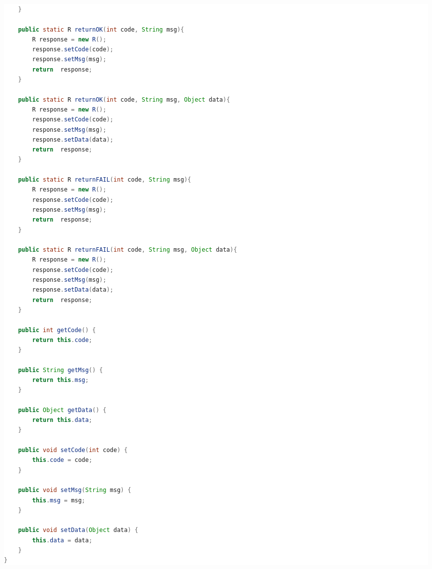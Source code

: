 ```java
    }

    public static R returnOK(int code, String msg){
        R response = new R();
        response.setCode(code);
        response.setMsg(msg);
        return  response;
    }

    public static R returnOK(int code, String msg, Object data){
        R response = new R();
        response.setCode(code);
        response.setMsg(msg);
        response.setData(data);
        return  response;
    }

    public static R returnFAIL(int code, String msg){
        R response = new R();
        response.setCode(code);
        response.setMsg(msg);
        return  response;
    }

    public static R returnFAIL(int code, String msg, Object data){
        R response = new R();
        response.setCode(code);
        response.setMsg(msg);
        response.setData(data);
        return  response;
    }

    public int getCode() {
        return this.code;
    }

    public String getMsg() {
        return this.msg;
    }

    public Object getData() {
        return this.data;
    }

    public void setCode(int code) {
        this.code = code;
    }

    public void setMsg(String msg) {
        this.msg = msg;
    }

    public void setData(Object data) {
        this.data = data;
    }
}
```
